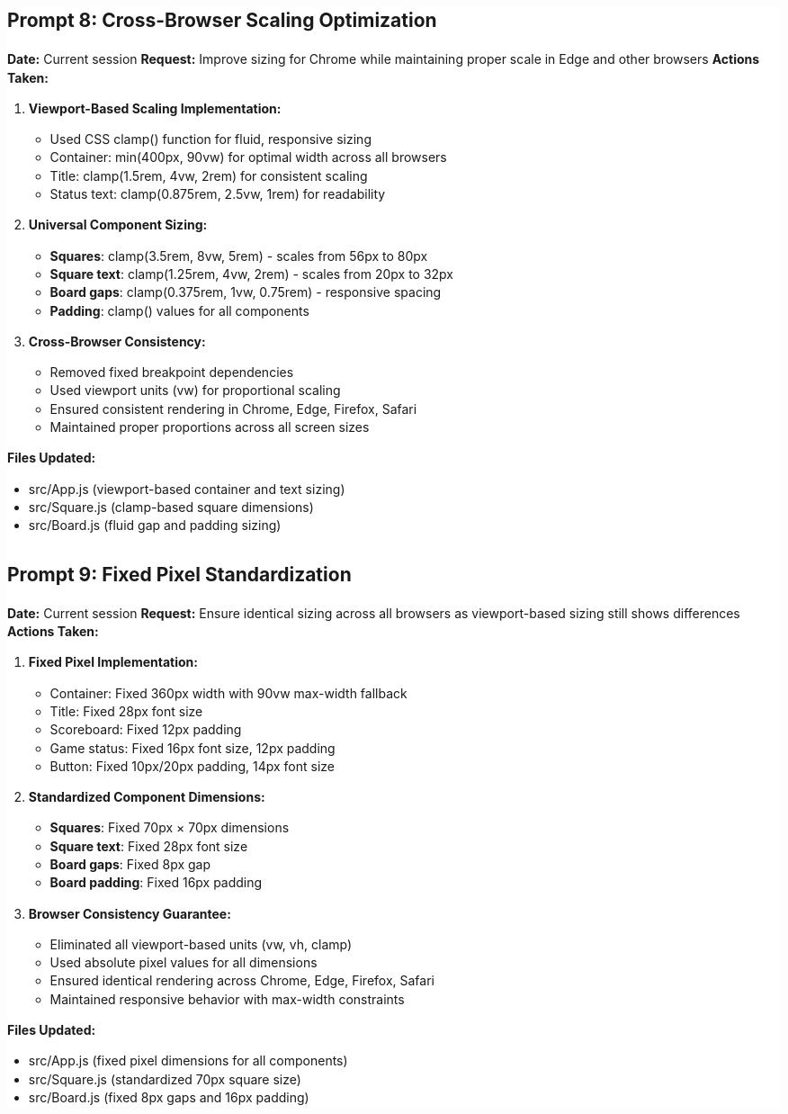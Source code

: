 ## Prompt 8: Cross-Browser Scaling Optimization
**Date:** Current session
**Request:** Improve sizing for Chrome while maintaining proper scale in Edge and other browsers
**Actions Taken:**
1. **Viewport-Based Scaling Implementation:**
   - Used CSS clamp() function for fluid, responsive sizing
   - Container: min(400px, 90vw) for optimal width across all browsers
   - Title: clamp(1.5rem, 4vw, 2rem) for consistent scaling
   - Status text: clamp(0.875rem, 2.5vw, 1rem) for readability

2. **Universal Component Sizing:**
   - **Squares**: clamp(3.5rem, 8vw, 5rem) - scales from 56px to 80px
   - **Square text**: clamp(1.25rem, 4vw, 2rem) - scales from 20px to 32px
   - **Board gaps**: clamp(0.375rem, 1vw, 0.75rem) - responsive spacing
   - **Padding**: clamp() values for all components

3. **Cross-Browser Consistency:**
   - Removed fixed breakpoint dependencies
   - Used viewport units (vw) for proportional scaling
   - Ensured consistent rendering in Chrome, Edge, Firefox, Safari
   - Maintained proper proportions across all screen sizes

**Files Updated:**
- src/App.js (viewport-based container and text sizing)
- src/Square.js (clamp-based square dimensions)
- src/Board.js (fluid gap and padding sizing)

## Prompt 9: Fixed Pixel Standardization
**Date:** Current session
**Request:** Ensure identical sizing across all browsers as viewport-based sizing still shows differences
**Actions Taken:**
1. **Fixed Pixel Implementation:**
   - Container: Fixed 360px width with 90vw max-width fallback
   - Title: Fixed 28px font size
   - Scoreboard: Fixed 12px padding
   - Game status: Fixed 16px font size, 12px padding
   - Button: Fixed 10px/20px padding, 14px font size

2. **Standardized Component Dimensions:**
   - **Squares**: Fixed 70px × 70px dimensions
   - **Square text**: Fixed 28px font size
   - **Board gaps**: Fixed 8px gap
   - **Board padding**: Fixed 16px padding

3. **Browser Consistency Guarantee:**
   - Eliminated all viewport-based units (vw, vh, clamp)
   - Used absolute pixel values for all dimensions
   - Ensured identical rendering across Chrome, Edge, Firefox, Safari
   - Maintained responsive behavior with max-width constraints

**Files Updated:**
- src/App.js (fixed pixel dimensions for all components)
- src/Square.js (standardized 70px square size)
- src/Board.js (fixed 8px gaps and 16px padding)
